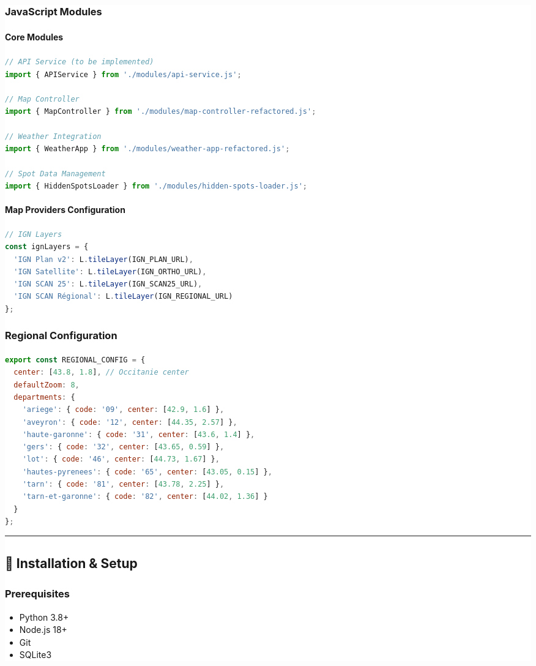 ### JavaScript Modules

#### Core Modules
```javascript
// API Service (to be implemented)
import { APIService } from './modules/api-service.js';

// Map Controller
import { MapController } from './modules/map-controller-refactored.js';

// Weather Integration
import { WeatherApp } from './modules/weather-app-refactored.js';

// Spot Data Management
import { HiddenSpotsLoader } from './modules/hidden-spots-loader.js';
```

#### Map Providers Configuration
```javascript
// IGN Layers
const ignLayers = {
  'IGN Plan v2': L.tileLayer(IGN_PLAN_URL),
  'IGN Satellite': L.tileLayer(IGN_ORTHO_URL),
  'IGN SCAN 25': L.tileLayer(IGN_SCAN25_URL),
  'IGN SCAN Régional': L.tileLayer(IGN_REGIONAL_URL)
};
```

### Regional Configuration
```javascript
export const REGIONAL_CONFIG = {
  center: [43.8, 1.8], // Occitanie center
  defaultZoom: 8,
  departments: {
    'ariege': { code: '09', center: [42.9, 1.6] },
    'aveyron': { code: '12', center: [44.35, 2.57] },
    'haute-garonne': { code: '31', center: [43.6, 1.4] },
    'gers': { code: '32', center: [43.65, 0.59] },
    'lot': { code: '46', center: [44.73, 1.67] },
    'hautes-pyrenees': { code: '65', center: [43.05, 0.15] },
    'tarn': { code: '81', center: [43.78, 2.25] },
    'tarn-et-garonne': { code: '82', center: [44.02, 1.36] }
  }
};
```

---

## 🚀 Installation & Setup

### Prerequisites
- Python 3.8+
- Node.js 18+
- Git
- SQLite3

